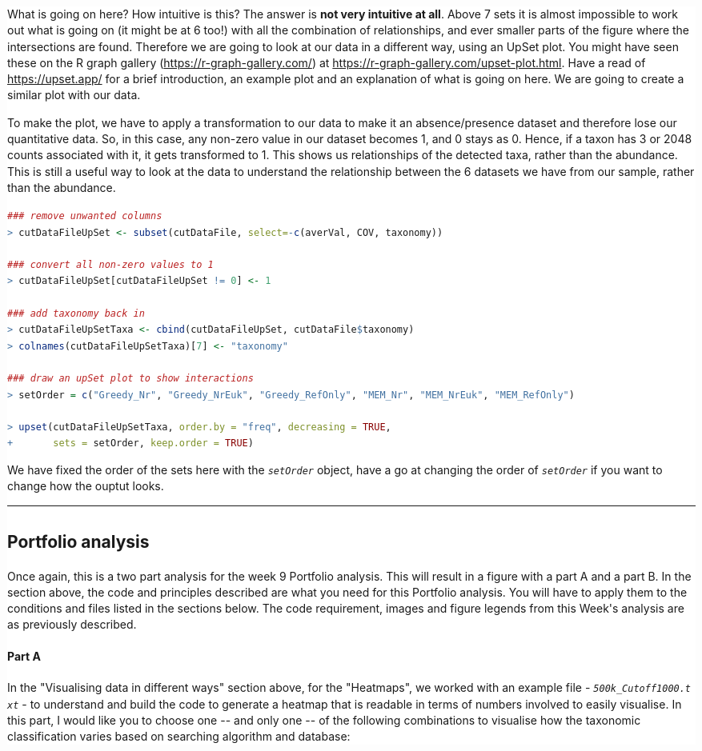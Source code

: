 What is going on here?  How intuitive is this?  The answer is **not very intuitive at all**.   Above 7 sets it is almost impossible to work out what is going on (it might be at 6 too!) with all the combination of relationships, and ever smaller parts of the figure where the intersections are found.  Therefore we are going to look at our data in a different way, using an UpSet plot.  You might have seen these on the R graph gallery (<https://r-graph-gallery.com/>) at <https://r-graph-gallery.com/upset-plot.html>.  Have a read of <https://upset.app/> for a brief introduction, an example plot and an explanation of what is going on here.  We are going to create a similar plot with our data.

To make the plot, we have to apply a transformation to our data to make it an absence/presence dataset and therefore lose our quantitative data.  So, in this case, any non-zero value in our dataset becomes 1, and 0 stays as 0.  Hence, if a taxon has 3 or 2048 counts associated with it, it gets transformed to 1.  This shows us relationships of the detected taxa, rather than the abundance.  This is still a useful way to look at the data to understand the relationship between the 6 datasets we have from our sample, rather than the abundance.  

```R
### remove unwanted columns
> cutDataFileUpSet <- subset(cutDataFile, select=-c(averVal, COV, taxonomy))

### convert all non-zero values to 1
> cutDataFileUpSet[cutDataFileUpSet != 0] <- 1

### add taxonomy back in
> cutDataFileUpSetTaxa <- cbind(cutDataFileUpSet, cutDataFile$taxonomy)
> colnames(cutDataFileUpSetTaxa)[7] <- "taxonomy"

### draw an upSet plot to show interactions
> setOrder = c("Greedy_Nr", "Greedy_NrEuk", "Greedy_RefOnly", "MEM_Nr", "MEM_NrEuk", "MEM_RefOnly")

> upset(cutDataFileUpSetTaxa, order.by = "freq", decreasing = TRUE,
+       sets = setOrder, keep.order = TRUE)
```

We have fixed the order of the sets here with the _`setOrder`_ object, have a go at changing the order of _`setOrder`_ if you want to change how the ouptut looks.

---


## Portfolio analysis

Once again, this is a two part analysis for the week 9 Portfolio analysis. This will result in a figure with a part A and a part B.  In the section above, the code and principles described are what you need for this Portfolio analysis.  You will have to apply them to the conditions and files listed in the sections below.  The code requirement, images and figure legends from this Week's analysis are as previously described.

#### Part A

In the "Visualising data in different ways" section above, for the "Heatmaps", we worked with an example file - _`500k_Cutoff1000.txt`_ - to understand and build the code to generate a heatmap that is readable in terms of numbers involved to easily visualise.  In this part, I would like you to choose one -- and only one -- of the following combinations to visualise how the taxonomic classification varies based on searching algorithm and database:

